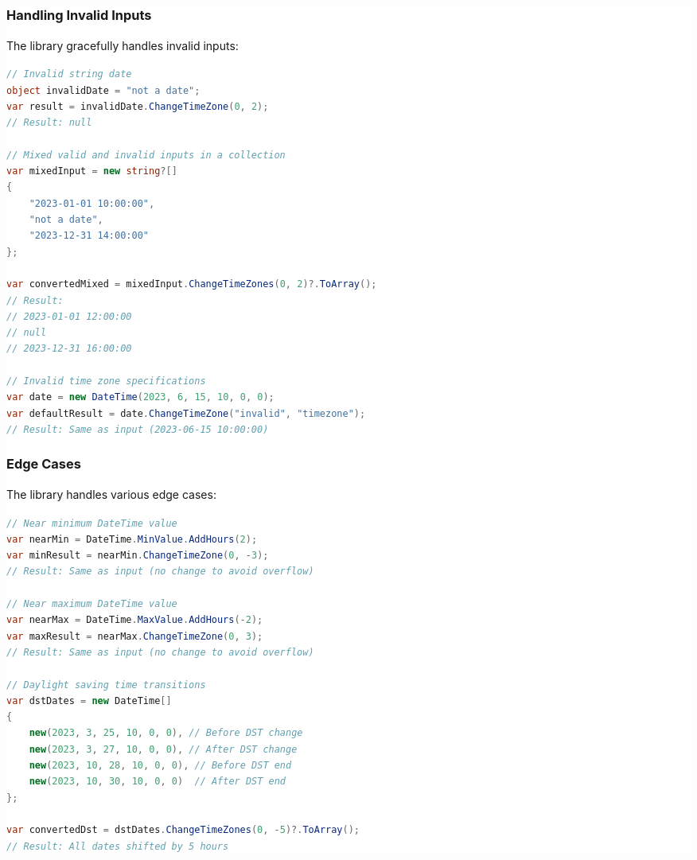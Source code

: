 ### Handling Invalid Inputs

The library gracefully handles invalid inputs:

```csharp
// Invalid string date
object invalidDate = "not a date";
var result = invalidDate.ChangeTimeZone(0, 2);
// Result: null

// Mixed valid and invalid inputs in a collection
var mixedInput = new string?[]
{
    "2023-01-01 10:00:00",
    "not a date",
    "2023-12-31 14:00:00"
};

var convertedMixed = mixedInput.ChangeTimeZones(0, 2)?.ToArray();
// Result:
// 2023-01-01 12:00:00
// null
// 2023-12-31 16:00:00

// Invalid time zone specifications
var date = new DateTime(2023, 6, 15, 10, 0, 0);
var defaultResult = date.ChangeTimeZone("invalid", "timezone");
// Result: Same as input (2023-06-15 10:00:00)
```

### Edge Cases

The library handles various edge cases:

```csharp
// Near minimum DateTime value
var nearMin = DateTime.MinValue.AddHours(2);
var minResult = nearMin.ChangeTimeZone(0, -3);
// Result: Same as input (no change to avoid overflow)

// Near maximum DateTime value
var nearMax = DateTime.MaxValue.AddHours(-2);
var maxResult = nearMax.ChangeTimeZone(0, 3);
// Result: Same as input (no change to avoid overflow)

// Daylight saving time transitions
var dstDates = new DateTime[]
{
    new(2023, 3, 25, 10, 0, 0), // Before DST change
    new(2023, 3, 27, 10, 0, 0), // After DST change
    new(2023, 10, 28, 10, 0, 0), // Before DST end
    new(2023, 10, 30, 10, 0, 0)  // After DST end
};

var convertedDst = dstDates.ChangeTimeZones(0, -5)?.ToArray();
// Result: All dates shifted by 5 hours
```
